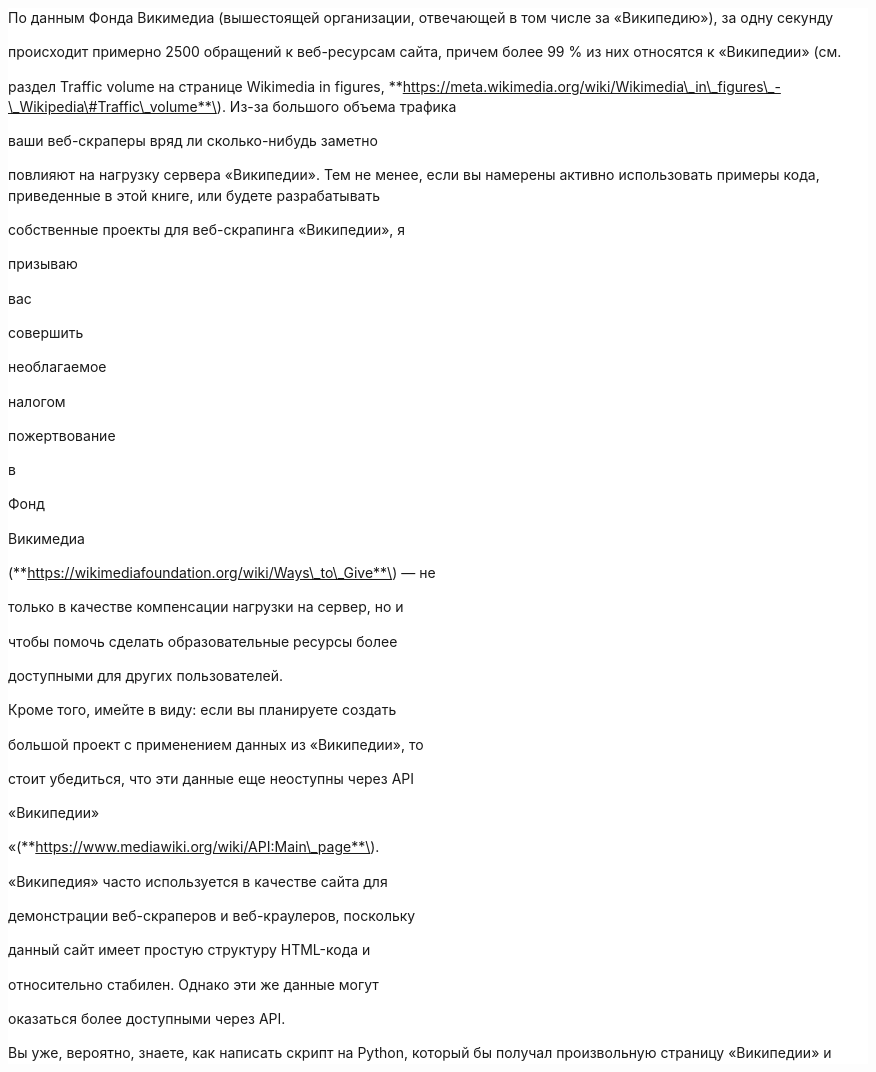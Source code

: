 По данным Фонда Викимедиа \(вышестоящей организации, отвечающей в том числе за «Википедию»\), за одну секунду

происходит примерно 2500 обращений к веб-ресурсам сайта, причем более 99 % из них относятся к «Википедии» \(см. 

раздел Traffic volume на странице Wikimedia in figures, **https://meta.wikimedia.org/wiki/Wikimedia\_in\_figures\_-\_Wikipedia\#Traffic\_volume**\). Из-за большого объема трафика

ваши веб-скраперы вряд ли сколько-нибудь заметно

повлияют на нагрузку сервера «Википедии». Тем не менее, если вы намерены активно использовать примеры кода, приведенные в этой книге, или будете разрабатывать

собственные проекты для веб-скрапинга «Википедии», я

призываю 

вас 

совершить 

необлагаемое 

налогом

пожертвование 

в 

Фонд 

Викимедиа

\(**https://wikimediafoundation.org/wiki/Ways\_to\_Give**\) — не

только в качестве компенсации нагрузки на сервер, но и

чтобы помочь сделать образовательные ресурсы более

доступными для других пользователей. 

Кроме того, имейте в виду: если вы планируете создать

большой проект с применением данных из «Википедии», то

стоит убедиться, что эти данные еще неоступны через API

«Википедии»

«\(**https://www.mediawiki.org/wiki/API:Main\_page**\). 

«Википедия» часто используется в качестве сайта для

демонстрации веб-скраперов и веб-краулеров, поскольку

данный сайт имеет простую структуру HTML-кода и

относительно стабилен. Однако эти же данные могут

оказаться более доступными через API. 

Вы уже, вероятно, знаете, как написать скрипт на Python, который бы получал произвольную страницу «Википедии» и
